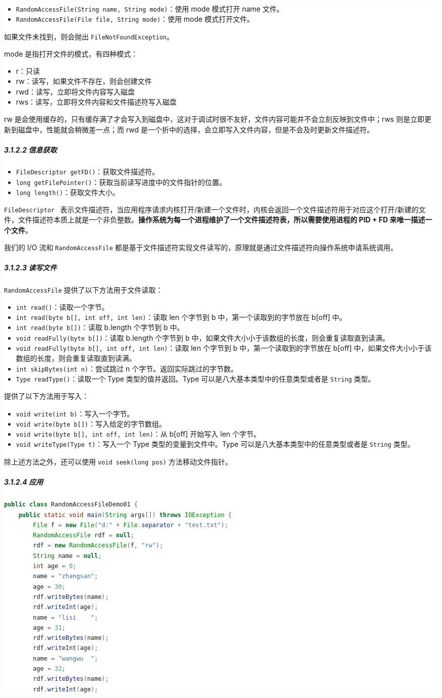 * `RandomAccessFile(String name, String mode)`：使用 mode 模式打开 name 文件。
* `RandomAccessFile(File file, String mode)`：使用 mode 模式打开文件。

如果文件未找到，则会抛出 `FileNotFoundException`。

mode 是指打开文件的模式，有四种模式：

* r：只读
* rw：读写，如果文件不存在，则会创建文件
* rwd：读写，立即将文件内容写入磁盘
* rws：读写，立即将文件内容和文件描述符写入磁盘

rw 是会使用缓存的，只有缓存满了才会写入到磁盘中，这对于调试时很不友好，文件内容可能并不会立刻反映到文件中；rws 则是立即更新到磁盘中，性能就会稍微差一点；而 rwd 是一个折中的选择，会立即写入文件内容，但是不会及时更新文件描述符。

##### 3.1.2.2 信息获取

* `FileDescriptor getFD()`：获取文件描述符。
* `long getFilePointer()`：获取当前读写进度中的文件指针的位置。
* `long length()`：获取文件大小。

`FileDescriptor ` 表示文件描述符，当应用程序请求内核打开/新建一个文件时，内核会返回一个文件描述符用于对应这个打开/新建的文件，文件描述符本质上就是一个非负整数。**操作系统为每一个进程维护了一个文件描述符表，所以需要使用进程的 PID + FD 来唯一描述一个文件**。

我们的 I/O 流和 `RandomAccessFile` 都是基于文件描述符实现文件读写的，原理就是通过文件描述符向操作系统申请系统调用。

##### 3.1.2.3 读写文件

`RandomAccessFile` 提供了以下方法用于文件读取：

* `int read()`：读取一个字节。
* `int read(byte b[], int off, int len)`：读取 len 个字节到 b 中，第一个读取到的字节放在 b[off] 中。
* `int read(byte b[])`：读取 b.length 个字节到 b 中。
* `void readFully(byte b[])`：读取 b.length 个字节到 b 中，如果文件大小小于该数组的长度，则会重复读取直到读满。
* `void readFully(byte b[], int off, int len)`：读取 len 个字节到 b 中，第一个读取到的字节放在 b[off] 中，如果文件大小小于该数组的长度，则会重复读取直到读满。
* `int skipBytes(int n)`：尝试跳过 n 个字节。返回实际跳过的字节数。
* `Type readType()`：读取一个 Type 类型的值并返回。Type 可以是八大基本类型中的任意类型或者是 `String` 类型。

提供了以下方法用于写入：

* `void write(int b)`：写入一个字节。
* `void write(byte b[])`：写入给定的字节数组。
* `void write(byte b[], int off, int len)`：从 b[off] 开始写入 len 个字节。
* `void writeType(Type t)`：写入一个 Type 类型的变量到文件中。Type 可以是八大基本类型中的任意类型或者是 `String` 类型。

除上述方法之外，还可以使用 `void seek(long pos)` 方法移动文件指针。

##### 3.1.2.4 应用

```java
public class RandomAccessFileDemo01 {
    public static void main(String args[]) throws IOException {
        File f = new File("d:" + File.separator + "test.txt"); 
        RandomAccessFile rdf = null; 
        rdf = new RandomAccessFile(f, "rw");
        String name = null;
        int age = 0;
        name = "zhangsan"; 
        age = 30; 
        rdf.writeBytes(name);
        rdf.writeInt(age); 
        name = "lisi    "; 
        age = 31; 
        rdf.writeBytes(name); 
        rdf.writeInt(age); 
        name = "wangwu  "; 
        age = 32; 
        rdf.writeBytes(name);
        rdf.writeInt(age);
```